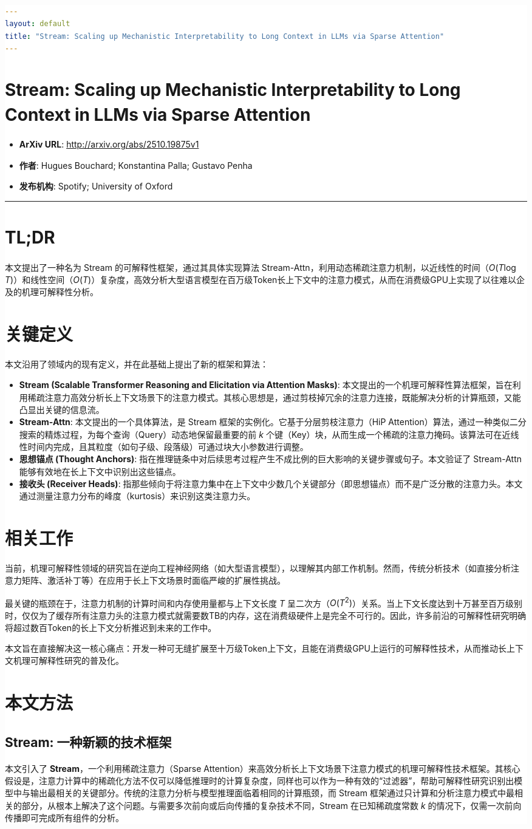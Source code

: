 ```yaml
---
layout: default
title: "Stream: Scaling up Mechanistic Interpretability to Long Context in LLMs via Sparse Attention"
---
```


# Stream: Scaling up Mechanistic Interpretability to Long Context in LLMs via Sparse Attention

- **ArXiv URL**: http://arxiv.org/abs/2510.19875v1

- **作者**: Hugues Bouchard; Konstantina Palla; Gustavo Penha

- **发布机构**: Spotify; University of Oxford

---

# TL;DR
本文提出了一种名为 Stream 的可解释性框架，通过其具体实现算法 Stream-Attn，利用动态稀疏注意力机制，以近线性的时间（$O(T\log T)$）和线性空间（$O(T)$）复杂度，高效分析大型语言模型在百万级Token长上下文中的注意力模式，从而在消费级GPU上实现了以往难以企及的机理可解释性分析。

# 关键定义
本文沿用了领域内的现有定义，并在此基础上提出了新的框架和算法：

*   **Stream (Scalable Transformer Reasoning and Elicitation via Attention Masks)**: 本文提出的一个机理可解释性算法框架，旨在利用稀疏注意力高效分析长上下文场景下的注意力模式。其核心思想是，通过剪枝掉冗余的注意力连接，既能解决分析的计算瓶颈，又能凸显出关键的信息流。
*   **Stream-Attn**: 本文提出的一个具体算法，是 Stream 框架的实例化。它基于分层剪枝注意力（HiP Attention）算法，通过一种类似二分搜索的精炼过程，为每个查询（Query）动态地保留最重要的前 $k$ 个键（Key）块，从而生成一个稀疏的注意力掩码。该算法可在近线性时间内完成，且其粒度（如句子级、段落级）可通过块大小参数进行调整。
*   **思想锚点 (Thought Anchors)**: 指在推理链条中对后续思考过程产生不成比例的巨大影响的关键步骤或句子。本文验证了 Stream-Attn 能够有效地在长上下文中识别出这些锚点。
*   **接收头 (Receiver Heads)**: 指那些倾向于将注意力集中在上下文中少数几个关键部分（即思想锚点）而不是广泛分散的注意力头。本文通过测量注意力分布的峰度（kurtosis）来识别这类注意力头。

# 相关工作
当前，机理可解释性领域的研究旨在逆向工程神经网络（如大型语言模型），以理解其内部工作机制。然而，传统分析技术（如直接分析注意力矩阵、激活补丁等）在应用于长上下文场景时面临严峻的扩展性挑战。

最关键的瓶颈在于，注意力机制的计算时间和内存使用量都与上下文长度 $T$ 呈二次方（$O(T^2)$）关系。当上下文长度达到十万甚至百万级别时，仅仅为了缓存所有注意力头的注意力模式就需要数TB的内存，这在消费级硬件上是完全不可行的。因此，许多前沿的可解释性研究明确将超过数百Token的长上下文分析推迟到未来的工作中。

本文旨在直接解决这一核心痛点：开发一种可无缝扩展至十万级Token上下文，且能在消费级GPU上运行的可解释性技术，从而推动长上下文机理可解释性研究的普及化。

# 本文方法
## Stream: 一种新颖的技术框架
本文引入了 **Stream**，一个利用稀疏注意力（Sparse Attention）来高效分析长上下文场景下注意力模式的机理可解释性技术框架。其核心假设是，注意力计算中的稀疏化方法不仅可以降低推理时的计算复杂度，同样也可以作为一种有效的“过滤器”，帮助可解释性研究识别出模型中与输出最相关的关键部分。传统的注意力分析与模型推理面临着相同的计算瓶颈，而 Stream 框架通过只计算和分析注意力模式中最相关的部分，从根本上解决了这个问题。与需要多次前向或后向传播的复杂技术不同，Stream 在已知稀疏度常数 $k$ 的情况下，仅需一次前向传播即可完成所有组件的分析。
